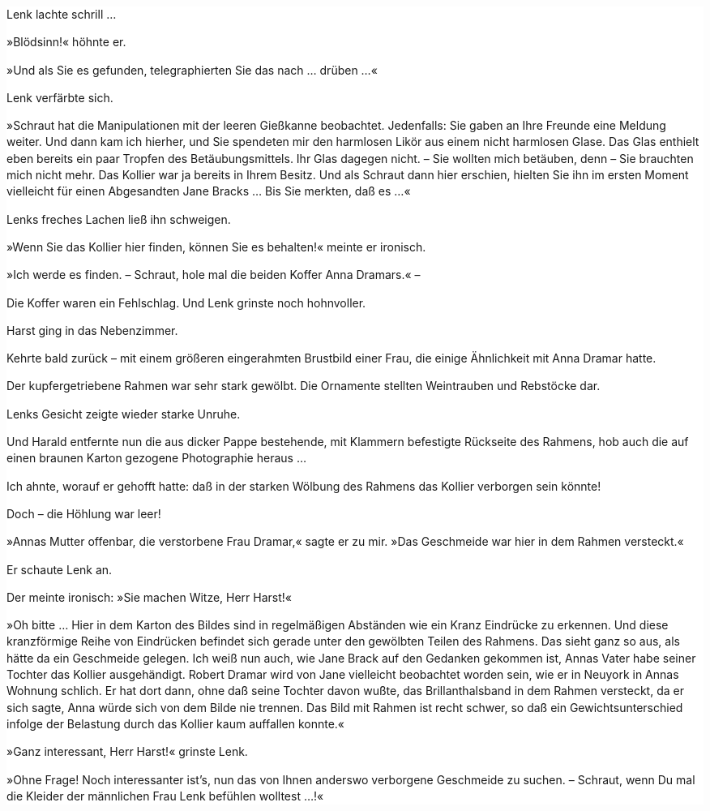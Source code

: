 Lenk lachte schrill …

»Blödsinn!« höhnte er.

»Und als Sie es gefunden, telegraphierten Sie das nach … drüben …«

Lenk verfärbte sich.

»Schraut hat die Manipulationen mit der leeren Gießkanne beobachtet. Jedenfalls: Sie gaben an Ihre Freunde eine Meldung weiter. Und dann kam ich hierher, und Sie spendeten mir den harmlosen Likör aus einem nicht harmlosen Glase. Das Glas enthielt eben bereits ein paar Tropfen des Betäubungsmittels. Ihr Glas dagegen nicht. – Sie wollten mich betäuben, denn – Sie brauchten mich nicht mehr. Das Kollier war ja bereits in Ihrem Besitz. Und als Schraut dann hier erschien, hielten Sie ihn im ersten Moment vielleicht für einen Abgesandten Jane Bracks … Bis Sie merkten, daß es …«

Lenks freches Lachen ließ ihn schweigen.

»Wenn Sie das Kollier hier finden, können Sie es behalten!« meinte er ironisch.

»Ich werde es finden. – Schraut, hole mal die beiden Koffer Anna Dramars.« –

Die Koffer waren ein Fehlschlag. Und Lenk grinste noch hohnvoller.

Harst ging in das Nebenzimmer.

Kehrte bald zurück – mit einem größeren eingerahmten Brustbild einer Frau, die einige Ähnlichkeit mit Anna Dramar hatte.

Der kupfergetriebene Rahmen war sehr stark gewölbt. Die Ornamente stellten Weintrauben und Rebstöcke dar.

Lenks Gesicht zeigte wieder starke Unruhe.

Und Harald entfernte nun die aus dicker Pappe bestehende, mit Klammern befestigte Rückseite des Rahmens, hob auch die auf einen braunen Karton gezogene Photographie heraus …

Ich ahnte, worauf er gehofft hatte: daß in der starken Wölbung des Rahmens das Kollier verborgen sein könnte!

Doch – die Höhlung war leer!

»Annas Mutter offenbar, die verstorbene Frau Dramar,« sagte er zu mir. »Das Geschmeide war hier in dem Rahmen versteckt.«

Er schaute Lenk an.

Der meinte ironisch: »Sie machen Witze, Herr Harst!«

»Oh bitte … Hier in dem Karton des Bildes sind in regelmäßigen Abständen wie ein Kranz Eindrücke zu erkennen. Und diese kranzförmige Reihe von Eindrücken befindet sich gerade unter den gewölbten Teilen des Rahmens. Das sieht ganz so aus, als hätte da ein Geschmeide gelegen. Ich weiß nun auch, wie Jane Brack auf den Gedanken gekommen ist, Annas Vater habe seiner Tochter das Kollier ausgehändigt. Robert Dramar wird von Jane vielleicht beobachtet worden sein, wie er in Neuyork in Annas Wohnung schlich. Er hat dort dann, ohne daß seine Tochter davon wußte, das Brillanthalsband in dem Rahmen versteckt, da er sich sagte, Anna würde sich von dem Bilde nie trennen. Das Bild mit Rahmen ist recht schwer, so daß ein Gewichtsunterschied infolge der Belastung durch das Kollier kaum auffallen konnte.«

»Ganz interessant, Herr Harst!« grinste Lenk.

»Ohne Frage! Noch interessanter ist’s, nun das von Ihnen anderswo verborgene Geschmeide zu suchen. – Schraut, wenn Du mal die Kleider der männlichen Frau Lenk befühlen wolltest …!«
